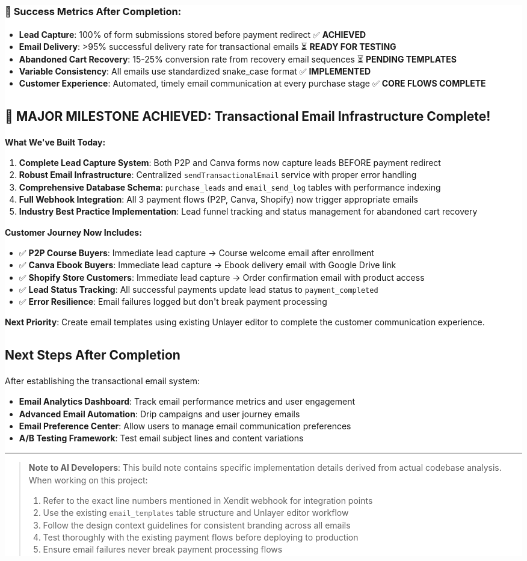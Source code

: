 ### 🎯 **Success Metrics After Completion:**
- **Lead Capture**: 100% of form submissions stored before payment redirect ✅ **ACHIEVED**
- **Email Delivery**: >95% successful delivery rate for transactional emails ⏳ **READY FOR TESTING**
- **Abandoned Cart Recovery**: 15-25% conversion rate from recovery email sequences ⏳ **PENDING TEMPLATES**
- **Variable Consistency**: All emails use standardized snake_case format ✅ **IMPLEMENTED**
- **Customer Experience**: Automated, timely email communication at every purchase stage ✅ **CORE FLOWS COMPLETE**

## 🚀 **MAJOR MILESTONE ACHIEVED: Transactional Email Infrastructure Complete!**

**What We've Built Today:**
1. **Complete Lead Capture System**: Both P2P and Canva forms now capture leads BEFORE payment redirect
2. **Robust Email Infrastructure**: Centralized `sendTransactionalEmail` service with proper error handling
3. **Comprehensive Database Schema**: `purchase_leads` and `email_send_log` tables with performance indexing
4. **Full Webhook Integration**: All 3 payment flows (P2P, Canva, Shopify) now trigger appropriate emails
5. **Industry Best Practice Implementation**: Lead funnel tracking and status management for abandoned cart recovery

**Customer Journey Now Includes:**
- ✅ **P2P Course Buyers**: Immediate lead capture → Course welcome email after enrollment
- ✅ **Canva Ebook Buyers**: Immediate lead capture → Ebook delivery email with Google Drive link  
- ✅ **Shopify Store Customers**: Immediate lead capture → Order confirmation email with product access
- ✅ **Lead Status Tracking**: All successful payments update lead status to `payment_completed`
- ✅ **Error Resilience**: Email failures logged but don't break payment processing

**Next Priority**: Create email templates using existing Unlayer editor to complete the customer communication experience.

## Next Steps After Completion
After establishing the transactional email system:
- **Email Analytics Dashboard**: Track email performance metrics and user engagement
- **Advanced Email Automation**: Drip campaigns and user journey emails
- **Email Preference Center**: Allow users to manage email communication preferences
- **A/B Testing Framework**: Test email subject lines and content variations

---

> **Note to AI Developers**: This build note contains specific implementation details derived from actual codebase analysis. When working on this project:
> 1. Refer to the exact line numbers mentioned in Xendit webhook for integration points
> 2. Use the existing `email_templates` table structure and Unlayer editor workflow
> 3. Follow the design context guidelines for consistent branding across all emails
> 4. Test thoroughly with the existing payment flows before deploying to production
> 5. Ensure email failures never break payment processing flows
